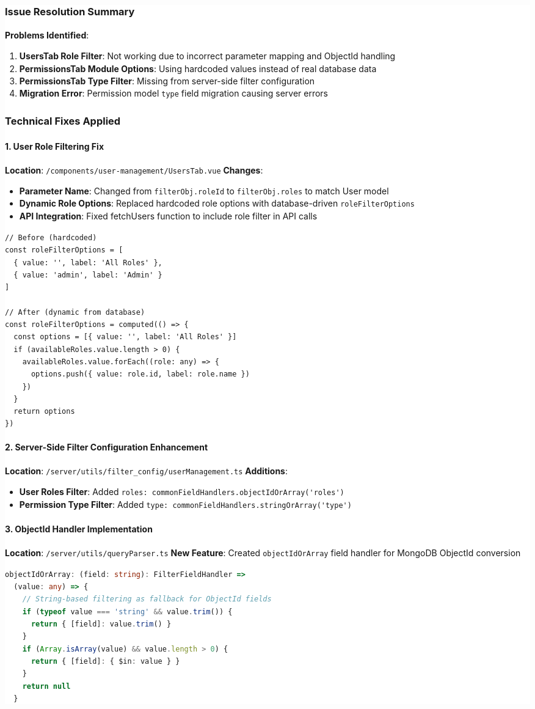 ### **Issue Resolution Summary**
**Problems Identified**:
1. **UsersTab Role Filter**: Not working due to incorrect parameter mapping and ObjectId handling
2. **PermissionsTab Module Options**: Using hardcoded values instead of real database data  
3. **PermissionsTab Type Filter**: Missing from server-side filter configuration
4. **Migration Error**: Permission model `type` field migration causing server errors

### **Technical Fixes Applied**

#### **1. User Role Filtering Fix**
**Location**: `/components/user-management/UsersTab.vue`
**Changes**:
- **Parameter Name**: Changed from `filterObj.roleId` to `filterObj.roles` to match User model
- **Dynamic Role Options**: Replaced hardcoded role options with database-driven `roleFilterOptions`
- **API Integration**: Fixed fetchUsers function to include role filter in API calls

```vue
// Before (hardcoded)
const roleFilterOptions = [
  { value: '', label: 'All Roles' },
  { value: 'admin', label: 'Admin' }
]

// After (dynamic from database)
const roleFilterOptions = computed(() => {
  const options = [{ value: '', label: 'All Roles' }]
  if (availableRoles.value.length > 0) {
    availableRoles.value.forEach((role: any) => {
      options.push({ value: role.id, label: role.name })
    })
  }
  return options
})
```

#### **2. Server-Side Filter Configuration Enhancement**
**Location**: `/server/utils/filter_config/userManagement.ts`
**Additions**:
- **User Roles Filter**: Added `roles: commonFieldHandlers.objectIdOrArray('roles')`
- **Permission Type Filter**: Added `type: commonFieldHandlers.stringOrArray('type')`

#### **3. ObjectId Handler Implementation**
**Location**: `/server/utils/queryParser.ts`
**New Feature**: Created `objectIdOrArray` field handler for MongoDB ObjectId conversion
```typescript
objectIdOrArray: (field: string): FilterFieldHandler => 
  (value: any) => {
    // String-based filtering as fallback for ObjectId fields
    if (typeof value === 'string' && value.trim()) {
      return { [field]: value.trim() }
    }
    if (Array.isArray(value) && value.length > 0) {
      return { [field]: { $in: value } }
    }
    return null
  }
```
